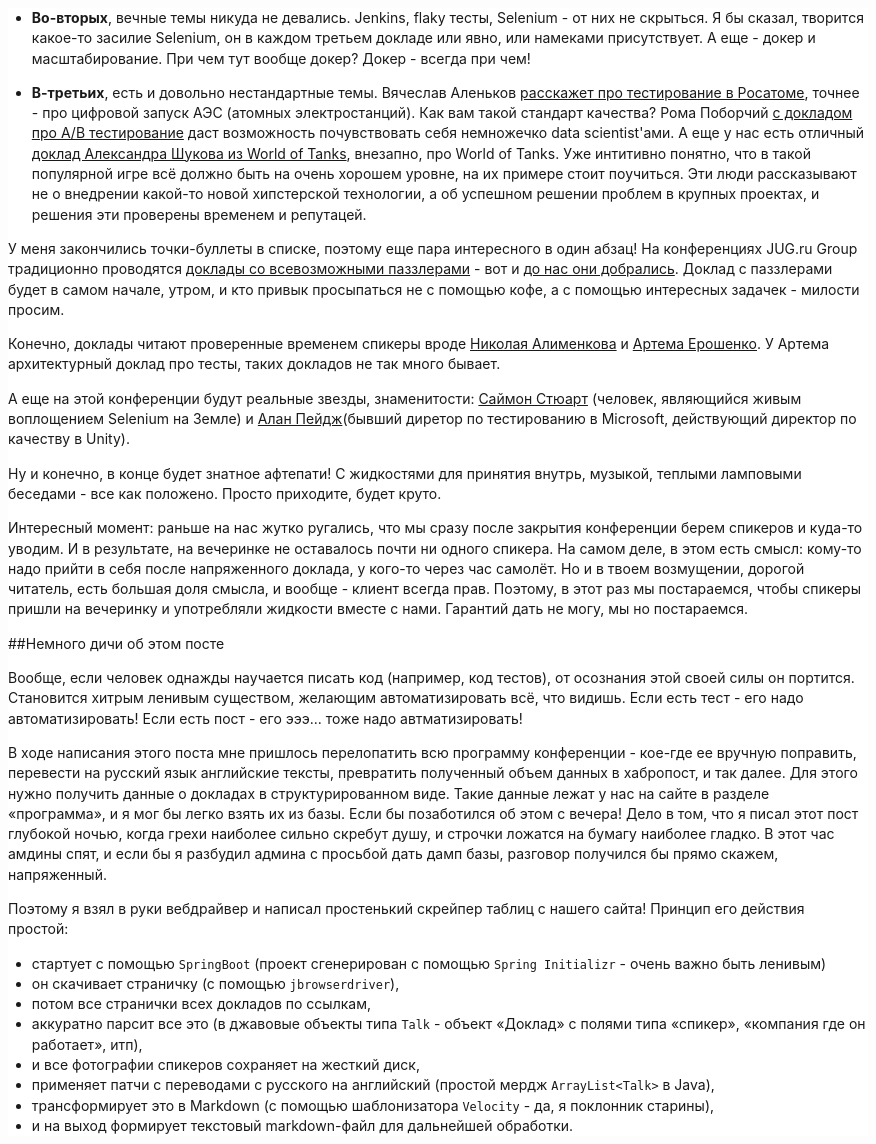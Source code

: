 * **Во-вторых**, вечные темы никуда не девались. Jenkins, flaky тесты, Selenium - от них не скрыться. Я бы сказал, творится какое-то засилие Selenium, он в каждом третьем докладе или явно, или намеками присутствует. А еще - докер и масштабирование. При чем тут вообще докер? Докер - всегда при чем!

* **В-третьих**, есть и довольно нестандартные темы. Вячеслав Аленьков [расскажет про тестирование в Росатоме](https://heisenbug-moscow.ru/talks/2017/msk/2p3ugzjvbucmsgy86qask6/), точнее - про цифровой запуск АЭС (атомных электростанций). Как вам такой стандарт качества? Рома Поборчий [с докладом про A/B тестирование](https://heisenbug-moscow.ru/talks/2017/msk/g6ie0nvjae06wge04iayk/) даст возможность почувствовать себя немножечко data scientist'ами. А еще у нас есть отличный [доклад Александра Шукова из World of Tanks](https://heisenbug-moscow.ru/talks/2017/msk/31zwck9sa4goccu0ygo2qq/), внезапно, про World of Tanks. Уже интитивно понятно, что в такой популярной игре всё должно быть на очень хорошем уровне, на их примере стоит поучиться. Эти люди рассказывают не о внедрении какой-то новой хипстерской технологии, а об успешном решении проблем в крупных проектах, и решения эти проверены временем и репутацей.

У меня закончились точки-буллеты в списке, поэтому еще пара интересного в один абзац! На конференциях JUG.ru Group традиционно проводятся [доклады со всевозможными паззлерами](https://jokerconf.com/2017/talks/4w63aqdj4saeooguiamo6w/) - вот и [до нас они добрались](https://heisenbug-moscow.ru/talks/2017/msk/74qfnsvag4gcsi4sw8gyoi/). Доклад с паззлерами будет в самом начале, утром, и кто привык просыпаться не с помощью кофе, а с помощью интересных задачек - милости просим.

Конечно, доклады читают проверенные временем спикеры вроде [Николая Алименкова](https://heisenbug-moscow.ru/talks/2017/msk/1jtizrll7mqmscigqqoeqo/) и [Артема Ерошенко](https://heisenbug-moscow.ru/talks/2017/msk/3dbmqkrm5waqwummcu44ea/). У Артема архитектурный доклад про тесты, таких докладов не так много бывает.

А еще на этой конференции будут реальные звезды, знаменитости: [Саймон Стюарт](https://heisenbug-moscow.ru/talks/2017/msk/4axfxghfmo0ke0oyyack6g/) (человек, являющийся живым воплощением Selenium на Земле) и [Алан Пейдж](https://heisenbug-moscow.ru/talks/2017/msk/65awpkh6vyyquuy0kgk0ww/)(бывший диретор по тестированию в Microsoft, действующий директор по качеству в Unity).

Ну и конечно, в конце будет знатное афтепати! С жидкостями для принятия внутрь, музыкой, теплыми ламповыми беседами - все как положено. Просто приходите, будет круто.

Интересный момент: раньше на нас жутко ругались, что мы сразу после закрытия конференции берем спикеров и куда-то уводим. И в результате, на вечеринке не оставалось почти ни одного спикера. На самом деле, в этом есть смысл: кому-то надо прийти в себя после напряженного доклада, у кого-то через час самолёт. Но и в твоем возмущении, дорогой читатель, есть большая доля смысла, и вообще - клиент всегда прав. Поэтому, в этот раз мы постараемся, чтобы спикеры пришли на вечеринку и употребляли жидкости вместе с нами. Гарантий дать не могу, мы но постараемся.

##Немного дичи об этом посте

Вообще, если человек однажды научается писать код (например, код тестов), от осознания этой своей силы он портится. Становится хитрым ленивым существом, желающим автоматизировать всё, что видишь. Если есть тест - его надо автоматизировать! Если есть пост - его эээ... тоже надо автматизировать!

В ходе написания этого поста мне пришлось перелопатить всю программу конференции - кое-где ее вручную поправить, перевести на русский язык английские тексты, превратить полученный объем данных в хабропост, и так далее. Для этого нужно получить данные о докладах в структурированном виде. Такие данные лежат у нас на сайте в разделе «программа», и я мог бы легко взять их из базы. Если бы позаботился об этом с вечера! Дело в том, что я писал этот пост глубокой ночью, когда грехи наиболее сильно скребут душу, и строчки ложатся на бумагу наиболее гладко. В этот час амдины спят, и если бы я разбудил админа с просьбой дать дамп базы, разговор получился бы прямо скажем, напряженный.

Поэтому я взял в руки вебдрайвер и написал простенький скрейпер таблиц с нашего сайта! Принцип его действия простой: 
* стартует с помощью `SpringBoot` (проект сгенерирован с помощью `Spring Initializr` - очень важно быть ленивым)
* он скачивает страничку (с помощью `jbrowserdriver`),
* потом все странички всех докладов по ссылкам, 
* аккуратно парсит все это (в джавовые объекты типа `Talk` - объект «Доклад» с полями типа «спикер», «компания где он работает», итп),
* и все фотографии спикеров сохраняет на жесткий диск,
* применяет патчи с переводами с русского на английский (простой мердж `ArrayList<Talk>` в Java),
* трансформирует это в Markdown (с помощью шаблонизатора `Velocity` - да, я поклонник старины),
* и на выход формирует текстовый markdown-файл для дальнейшей обработки.
